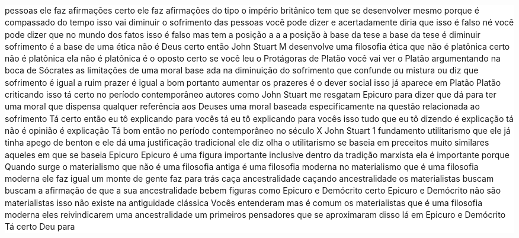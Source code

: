 pessoas ele faz
afirmações certo ele faz afirmações do
tipo o império britânico tem que se
desenvolver mesmo porque é compassado do
tempo isso vai diminuir o sofrimento das
pessoas você pode dizer e acertadamente
diria que isso é falso né você pode
dizer que no mundo dos fatos isso é
falso mas tem a posição a a a posição à
base da tese a base da tese é diminuir
sofrimento é a base de uma ética não é
Deus
certo então John Stuart M desenvolve uma
filosofia ética que não é platônica
certo não é platônica ela não é
platônica é o oposto certo se você leu o
Protágoras de Platão você vai ver o
Platão argumentando na boca de Sócrates
as limitações de uma moral base ada na
diminuição do sofrimento que confunde ou
mistura ou diz que sofrimento é igual a
ruim prazer é igual a bom portanto
aumentar os prazeres é o dever social
isso já aparece em Platão Platão
criticando isso tá certo no período
contemporâneo autores como John Stuart
me resgatam
Epicuro para dizer que dá para ter uma
moral que dispensa qualquer referência
aos Deuses uma moral baseada
especificamente na questão relacionada
ao sofrimento Tá
certo então eu tô explicando para vocês
tá eu tô explicando para vocês isso tudo
que eu tô dizendo é explicação tá não é
opinião é explicação Tá bom então no
período
contemporâneo no século X John Stuart 1
fundamento utilitarismo que ele já tinha
apego de
benton e ele dá uma justificação
tradicional ele diz olha o utilitarismo
se baseia em preceitos muito similares
aqueles em que se baseia Epicuro Epicuro
é uma figura importante inclusive dentro
da tradição marxista ela é importante
porque Quando surge o materialismo que
não é uma filosofia antiga é uma
filosofia moderna no materialismo que é
uma filosofia moderna ele faz igual um
monte de gente faz para trás caça
ancestralidade caçando
ancestralidade os materialistas buscam
buscam a afirmação de que a sua
ancestralidade bebem figuras como
Epicuro e Demócrito certo Epicuro e
Demócrito não são materialistas isso não
existe na antiguidade clássica Vocês
entenderam mas é comum os materialistas
que é uma filosofia moderna eles
reivindicarem uma
ancestralidade um primeiros pensadores
que se aproximaram disso lá em Epicuro e
Demócrito Tá certo Deu para